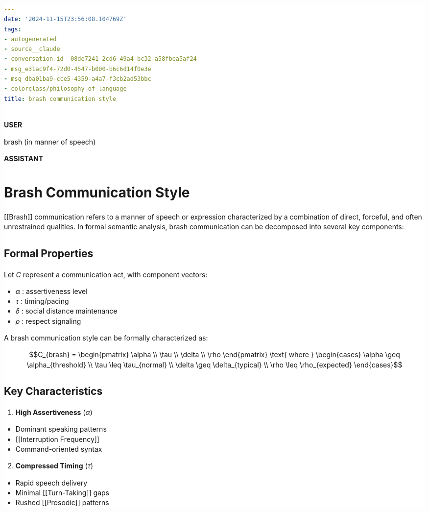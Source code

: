 ```yaml
---
date: '2024-11-15T23:56:08.104769Z'
tags:
- autogenerated
- source__claude
- conversation_id__08de7241-2cd6-49a4-bc32-a58fbea5af24
- msg_e31ac9f4-72d0-4547-b000-b6c6d14f0e3e
- msg_dba01ba9-cce5-4359-a4a7-f3cb2ad53bbc
- colorclass/philosophy-of-language
title: brash communication style
---
```


**USER**

brash (in manner of speech)


**ASSISTANT**

# Brash Communication Style

[[Brash]] communication refers to a manner of speech or expression characterized by a combination of direct, forceful, and often unrestrained qualities. In formal semantic analysis, brash communication can be decomposed into several key components:

## Formal Properties

Let $C$ represent a communication act, with component vectors:
- $\alpha$ : assertiveness level
- $\tau$ : timing/pacing 
- $\delta$ : social distance maintenance
- $\rho$ : respect signaling

A brash communication style can be formally characterized as:

$$C_{brash} = \begin{pmatrix} \alpha \\ \tau \\ \delta \\ \rho \end{pmatrix} \text{ where } \begin{cases} \alpha \geq \alpha_{threshold} \\ \tau \leq \tau_{normal} \\ \delta \geq \delta_{typical} \\ \rho \leq \rho_{expected} \end{cases}$$

## Key Characteristics

1. **High Assertiveness** ($\alpha$)
- Dominant speaking patterns
- [[Interruption Frequency]]
- Command-oriented syntax

2. **Compressed Timing** ($\tau$)
- Rapid speech delivery
- Minimal [[Turn-Taking]] gaps
- Rushed [[Prosodic]] patterns
